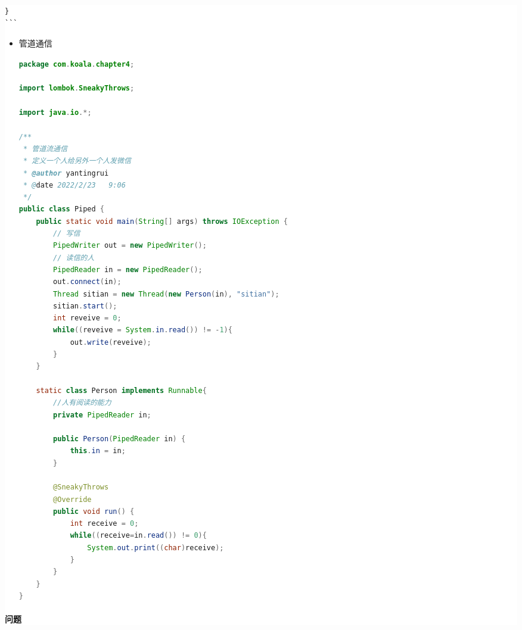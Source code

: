     }
    ```
    
-   管道通信
  
    ```java
    package com.koala.chapter4;
    
    import lombok.SneakyThrows;
    
    import java.io.*;
    
    /**
     * 管道流通信
     * 定义一个人给另外一个人发微信
     * @author yantingrui
     * @date 2022/2/23   9:06
     */
    public class Piped {
        public static void main(String[] args) throws IOException {
            // 写信
            PipedWriter out = new PipedWriter();
            // 读信的人
            PipedReader in = new PipedReader();
            out.connect(in);
            Thread sitian = new Thread(new Person(in), "sitian");
            sitian.start();
            int reveive = 0;
            while((reveive = System.in.read()) != -1){
                out.write(reveive);
            }
        }
    
        static class Person implements Runnable{
            //人有阅读的能力
            private PipedReader in;
    
            public Person(PipedReader in) {
                this.in = in;
            }
    
            @SneakyThrows
            @Override
            public void run() {
                int receive = 0;
                while((receive=in.read()) != 0){
                    System.out.print((char)receive);
                }
            }
        }
    }
    ```
    

#### 问题
